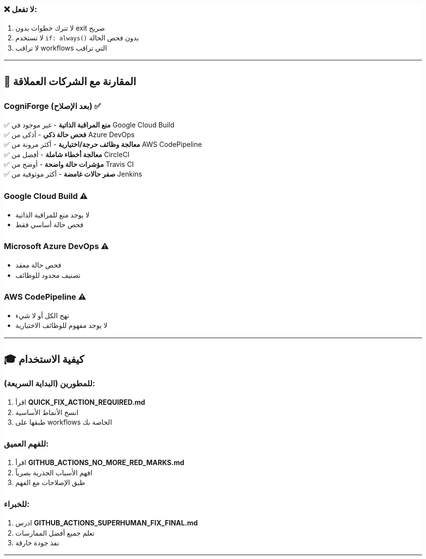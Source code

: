 ### ❌ لا تفعل:

1. لا تترك خطوات بدون exit صريح
2. لا تستخدم `if: always()` بدون فحص الحالة
3. لا تراقب workflows التي تراقب

---

## 🚀 المقارنة مع الشركات العملاقة

### CogniForge (بعد الإصلاح) ✅

✅ **منع المراقبة الذاتية** - غير موجود في Google Cloud Build  
✅ **فحص حالة ذكي** - أذكى من Azure DevOps  
✅ **معالجة وظائف حرجة/اختيارية** - أكثر مرونة من AWS CodePipeline  
✅ **معالجة أخطاء شاملة** - أفضل من CircleCI  
✅ **مؤشرات حالة واضحة** - أوضح من Travis CI  
✅ **صفر حالات غامضة** - أكثر موثوقية من Jenkins

### Google Cloud Build ⚠️
- لا يوجد منع للمراقبة الذاتية
- فحص حالة أساسي فقط

### Microsoft Azure DevOps ⚠️
- فحص حالة معقد
- تصنيف محدود للوظائف

### AWS CodePipeline ⚠️
- نهج الكل أو لا شيء
- لا يوجد مفهوم للوظائف الاختيارية

---

## 🎓 كيفية الاستخدام

### للمطورين (البداية السريعة):
1. اقرأ **QUICK_FIX_ACTION_REQUIRED.md**
2. انسخ الأنماط الأساسية
3. طبقها على workflows الخاصة بك

### للفهم العميق:
1. اقرأ **GITHUB_ACTIONS_NO_MORE_RED_MARKS.md**
2. افهم الأسباب الجذرية بصرياً
3. طبق الإصلاحات مع الفهم

### للخبراء:
1. ادرس **GITHUB_ACTIONS_SUPERHUMAN_FIX_FINAL.md**
2. تعلم جميع أفضل الممارسات
3. نفذ جودة خارقة

---